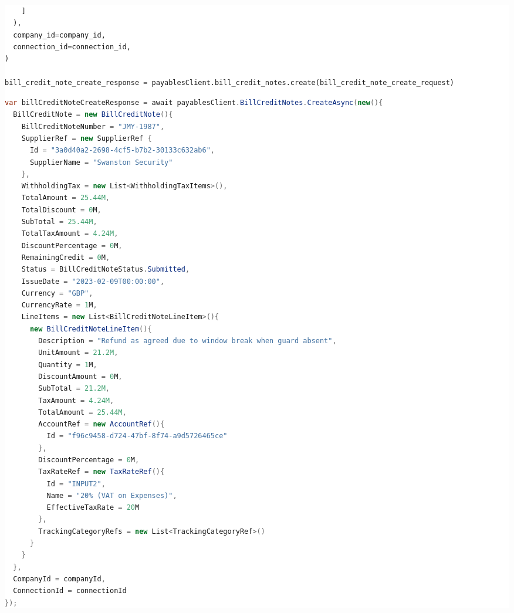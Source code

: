 ```python
    ]
  ),
  company_id=company_id,
  connection_id=connection_id,
)

bill_credit_note_create_response = payablesClient.bill_credit_notes.create(bill_credit_note_create_request)
```

</TabItem>

<TabItem value="csharp" label="C#">

```csharp
var billCreditNoteCreateResponse = await payablesClient.BillCreditNotes.CreateAsync(new(){
  BillCreditNote = new BillCreditNote(){
    BillCreditNoteNumber = "JMY-1987",
    SupplierRef = new SupplierRef {
      Id = "3a0d40a2-2698-4cf5-b7b2-30133c632ab6",
      SupplierName = "Swanston Security"
    },
    WithholdingTax = new List<WithholdingTaxItems>(),
    TotalAmount = 25.44M,
    TotalDiscount = 0M,
    SubTotal = 25.44M,
    TotalTaxAmount = 4.24M,
    DiscountPercentage = 0M,
    RemainingCredit = 0M,
    Status = BillCreditNoteStatus.Submitted,
    IssueDate = "2023-02-09T00:00:00",
    Currency = "GBP",
    CurrencyRate = 1M,
    LineItems = new List<BillCreditNoteLineItem>(){
      new BillCreditNoteLineItem(){
        Description = "Refund as agreed due to window break when guard absent",
        UnitAmount = 21.2M,
        Quantity = 1M,
        DiscountAmount = 0M,
        SubTotal = 21.2M,
        TaxAmount = 4.24M,
        TotalAmount = 25.44M,
        AccountRef = new AccountRef(){
          Id = "f96c9458-d724-47bf-8f74-a9d5726465ce"
        },
        DiscountPercentage = 0M,
        TaxRateRef = new TaxRateRef(){
          Id = "INPUT2",
          Name = "20% (VAT on Expenses)",
          EffectiveTaxRate = 20M
        },
        TrackingCategoryRefs = new List<TrackingCategoryRef>()
      }
    }
  },
  CompanyId = companyId,
  ConnectionId = connectionId
});
```
</TabItem>
